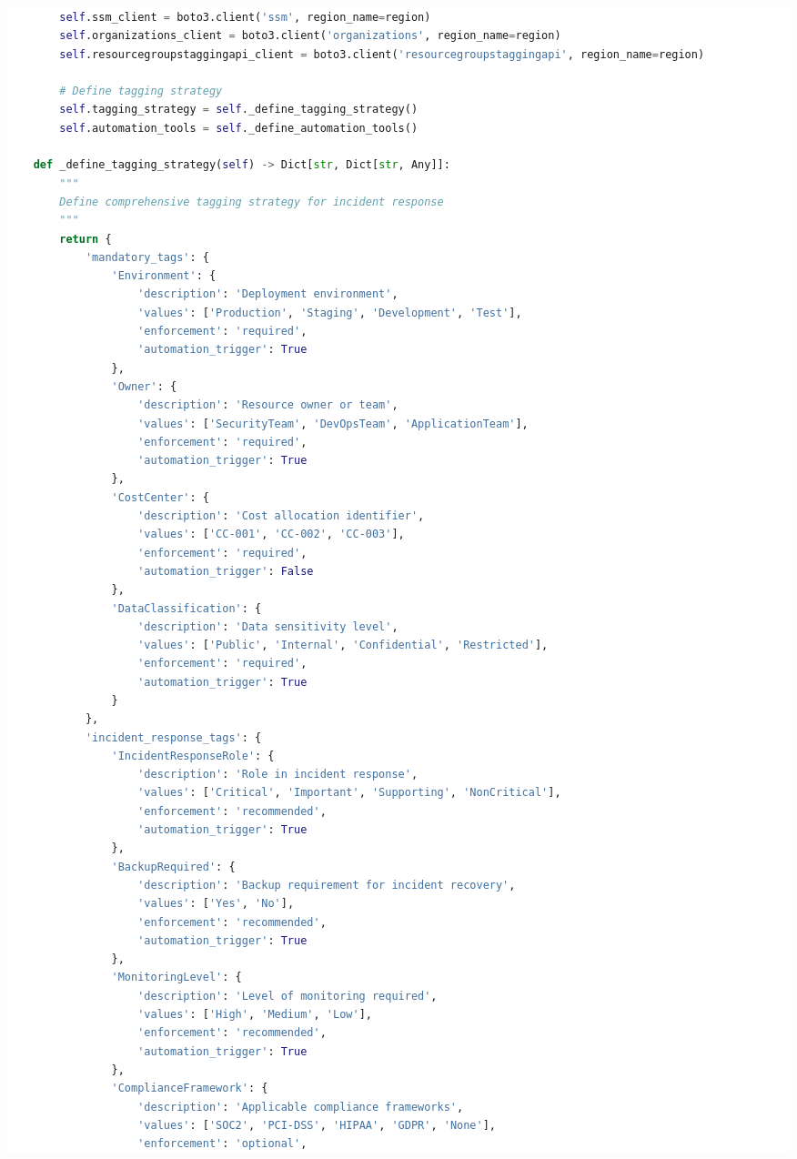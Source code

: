 ```python
        self.ssm_client = boto3.client('ssm', region_name=region)
        self.organizations_client = boto3.client('organizations', region_name=region)
        self.resourcegroupstaggingapi_client = boto3.client('resourcegroupstaggingapi', region_name=region)
        
        # Define tagging strategy
        self.tagging_strategy = self._define_tagging_strategy()
        self.automation_tools = self._define_automation_tools()
    
    def _define_tagging_strategy(self) -> Dict[str, Dict[str, Any]]:
        """
        Define comprehensive tagging strategy for incident response
        """
        return {
            'mandatory_tags': {
                'Environment': {
                    'description': 'Deployment environment',
                    'values': ['Production', 'Staging', 'Development', 'Test'],
                    'enforcement': 'required',
                    'automation_trigger': True
                },
                'Owner': {
                    'description': 'Resource owner or team',
                    'values': ['SecurityTeam', 'DevOpsTeam', 'ApplicationTeam'],
                    'enforcement': 'required',
                    'automation_trigger': True
                },
                'CostCenter': {
                    'description': 'Cost allocation identifier',
                    'values': ['CC-001', 'CC-002', 'CC-003'],
                    'enforcement': 'required',
                    'automation_trigger': False
                },
                'DataClassification': {
                    'description': 'Data sensitivity level',
                    'values': ['Public', 'Internal', 'Confidential', 'Restricted'],
                    'enforcement': 'required',
                    'automation_trigger': True
                }
            },
            'incident_response_tags': {
                'IncidentResponseRole': {
                    'description': 'Role in incident response',
                    'values': ['Critical', 'Important', 'Supporting', 'NonCritical'],
                    'enforcement': 'recommended',
                    'automation_trigger': True
                },
                'BackupRequired': {
                    'description': 'Backup requirement for incident recovery',
                    'values': ['Yes', 'No'],
                    'enforcement': 'recommended',
                    'automation_trigger': True
                },
                'MonitoringLevel': {
                    'description': 'Level of monitoring required',
                    'values': ['High', 'Medium', 'Low'],
                    'enforcement': 'recommended',
                    'automation_trigger': True
                },
                'ComplianceFramework': {
                    'description': 'Applicable compliance frameworks',
                    'values': ['SOC2', 'PCI-DSS', 'HIPAA', 'GDPR', 'None'],
                    'enforcement': 'optional',
```